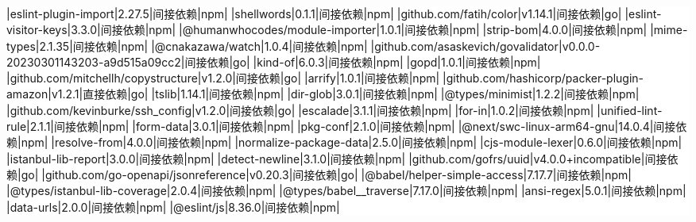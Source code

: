 |eslint-plugin-import|2.27.5|间接依赖|npm|
|shellwords|0.1.1|间接依赖|npm|
|github.com/fatih/color|v1.14.1|间接依赖|go|
|eslint-visitor-keys|3.3.0|间接依赖|npm|
|@humanwhocodes/module-importer|1.0.1|间接依赖|npm|
|strip-bom|4.0.0|间接依赖|npm|
|mime-types|2.1.35|间接依赖|npm|
|@cnakazawa/watch|1.0.4|间接依赖|npm|
|github.com/asaskevich/govalidator|v0.0.0-20230301143203-a9d515a09cc2|间接依赖|go|
|kind-of|6.0.3|间接依赖|npm|
|gopd|1.0.1|间接依赖|npm|
|github.com/mitchellh/copystructure|v1.2.0|间接依赖|go|
|arrify|1.0.1|间接依赖|npm|
|github.com/hashicorp/packer-plugin-amazon|v1.2.1|直接依赖|go|
|tslib|1.14.1|间接依赖|npm|
|dir-glob|3.0.1|间接依赖|npm|
|@types/minimist|1.2.2|间接依赖|npm|
|github.com/kevinburke/ssh_config|v1.2.0|间接依赖|go|
|escalade|3.1.1|间接依赖|npm|
|for-in|1.0.2|间接依赖|npm|
|unified-lint-rule|2.1.1|间接依赖|npm|
|form-data|3.0.1|间接依赖|npm|
|pkg-conf|2.1.0|间接依赖|npm|
|@next/swc-linux-arm64-gnu|14.0.4|间接依赖|npm|
|resolve-from|4.0.0|间接依赖|npm|
|normalize-package-data|2.5.0|间接依赖|npm|
|cjs-module-lexer|0.6.0|间接依赖|npm|
|istanbul-lib-report|3.0.0|间接依赖|npm|
|detect-newline|3.1.0|间接依赖|npm|
|github.com/gofrs/uuid|v4.0.0+incompatible|间接依赖|go|
|github.com/go-openapi/jsonreference|v0.20.3|间接依赖|go|
|@babel/helper-simple-access|7.17.7|间接依赖|npm|
|@types/istanbul-lib-coverage|2.0.4|间接依赖|npm|
|@types/babel__traverse|7.17.0|间接依赖|npm|
|ansi-regex|5.0.1|间接依赖|npm|
|data-urls|2.0.0|间接依赖|npm|
|@eslint/js|8.36.0|间接依赖|npm|